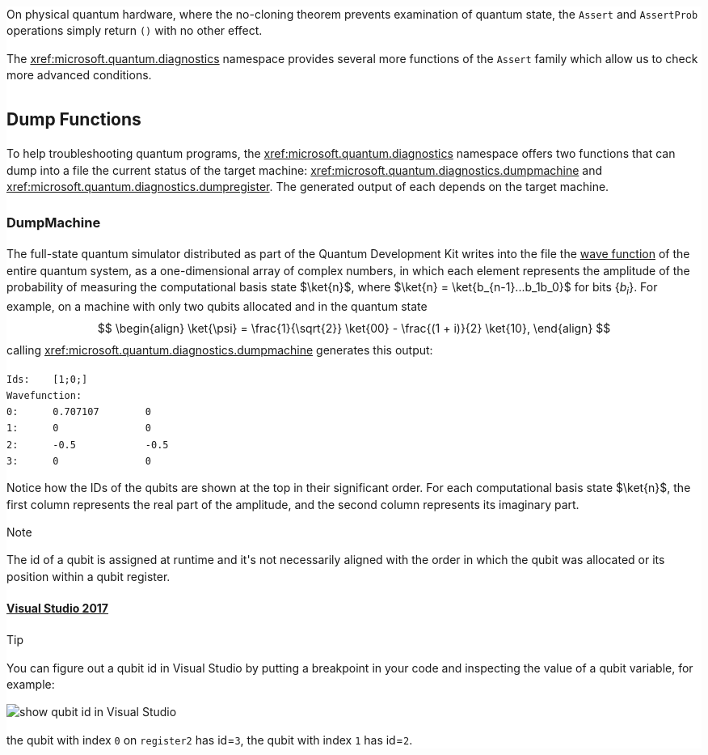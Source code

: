 On physical quantum hardware, where the no-cloning theorem prevents examination of quantum state, the `Assert` and `AssertProb` operations simply return `()` with no other effect.

The <xref:microsoft.quantum.diagnostics> namespace provides several more functions of the `Assert` family which allow us to check more advanced conditions. 

## Dump Functions

To help troubleshooting quantum programs, the <xref:microsoft.quantum.diagnostics> namespace offers two functions that can dump into a file the current status of the target machine: <xref:microsoft.quantum.diagnostics.dumpmachine> and <xref:microsoft.quantum.diagnostics.dumpregister>. The generated output of each depends on the target machine.

### DumpMachine

The full-state quantum simulator distributed as part of the Quantum Development Kit writes into the file the [wave function](https://en.wikipedia.org/wiki/Wave_function) of the entire quantum system, as a one-dimensional array of complex numbers, in which each element represents the amplitude of the probability of measuring the computational basis state $\ket{n}$, where $\ket{n} = \ket{b_{n-1}...b_1b_0}$ for bits $\{b_i\}$. For example, on a machine with only two qubits allocated and in the quantum state
$$
\begin{align}
    \ket{\psi} = \frac{1}{\sqrt{2}} \ket{00} - \frac{(1 + i)}{2} \ket{10},
\end{align}
$$
calling <xref:microsoft.quantum.diagnostics.dumpmachine> generates this output:

```
Ids:    [1;0;]
Wavefunction:
0:      0.707107        0
1:      0               0
2:      -0.5            -0.5
3:      0               0
```

Notice how the IDs of the qubits are shown at the top in their significant order. For each computational basis state $\ket{n}$, the first column represents the real part of the amplitude, and the second column represents its imaginary part.

  > [!NOTE]
  > The id of a qubit is assigned at runtime and it's not necessarily aligned with the order in which the qubit was allocated or its position within a qubit register.


#### [Visual Studio 2017](#tab/tabid-vs2017)

  > [!TIP]
  > You can figure out a qubit id in Visual Studio by putting a breakpoint in your code and inspecting the value of a qubit variable, for example:
  > 
  > ![show qubit id in Visual Studio](~/media/qubit_id.png)
  >
  > the qubit with index `0` on `register2` has id=`3`, the qubit with index `1` has id=`2`.
